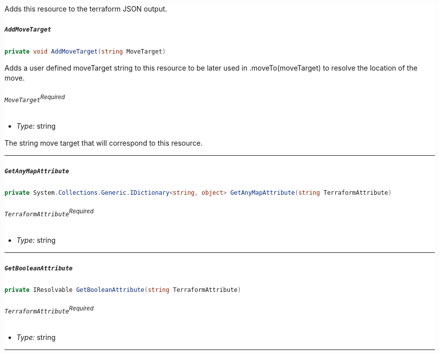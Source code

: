 Adds this resource to the terraform JSON output.

##### `AddMoveTarget` <a name="AddMoveTarget" id="rhizo-co-terraform-provider-oci.identityDomainsUserDbCredential.IdentityDomainsUserDbCredential.addMoveTarget"></a>

```csharp
private void AddMoveTarget(string MoveTarget)
```

Adds a user defined moveTarget string to this resource to be later used in .moveTo(moveTarget) to resolve the location of the move.

###### `MoveTarget`<sup>Required</sup> <a name="MoveTarget" id="rhizo-co-terraform-provider-oci.identityDomainsUserDbCredential.IdentityDomainsUserDbCredential.addMoveTarget.parameter.moveTarget"></a>

- *Type:* string

The string move target that will correspond to this resource.

---

##### `GetAnyMapAttribute` <a name="GetAnyMapAttribute" id="rhizo-co-terraform-provider-oci.identityDomainsUserDbCredential.IdentityDomainsUserDbCredential.getAnyMapAttribute"></a>

```csharp
private System.Collections.Generic.IDictionary<string, object> GetAnyMapAttribute(string TerraformAttribute)
```

###### `TerraformAttribute`<sup>Required</sup> <a name="TerraformAttribute" id="rhizo-co-terraform-provider-oci.identityDomainsUserDbCredential.IdentityDomainsUserDbCredential.getAnyMapAttribute.parameter.terraformAttribute"></a>

- *Type:* string

---

##### `GetBooleanAttribute` <a name="GetBooleanAttribute" id="rhizo-co-terraform-provider-oci.identityDomainsUserDbCredential.IdentityDomainsUserDbCredential.getBooleanAttribute"></a>

```csharp
private IResolvable GetBooleanAttribute(string TerraformAttribute)
```

###### `TerraformAttribute`<sup>Required</sup> <a name="TerraformAttribute" id="rhizo-co-terraform-provider-oci.identityDomainsUserDbCredential.IdentityDomainsUserDbCredential.getBooleanAttribute.parameter.terraformAttribute"></a>

- *Type:* string

---